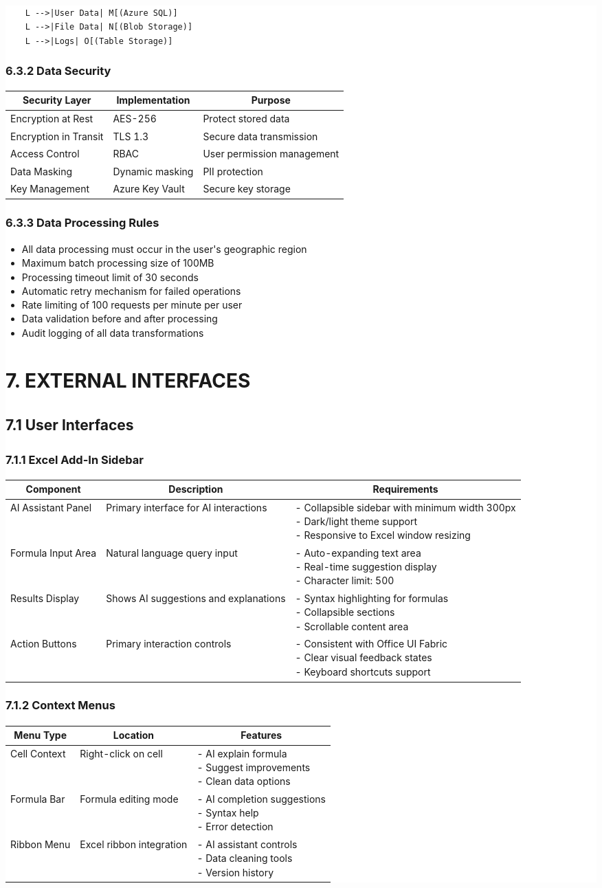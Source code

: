 ```mermaid
    L -->|User Data| M[(Azure SQL)]
    L -->|File Data| N[(Blob Storage)]
    L -->|Logs| O[(Table Storage)]
```

### 6.3.2 Data Security

| Security Layer | Implementation | Purpose |
| --- | --- | --- |
| Encryption at Rest | AES-256 | Protect stored data |
| Encryption in Transit | TLS 1.3 | Secure data transmission |
| Access Control | RBAC | User permission management |
| Data Masking | Dynamic masking | PII protection |
| Key Management | Azure Key Vault | Secure key storage |

### 6.3.3 Data Processing Rules

- All data processing must occur in the user's geographic region
- Maximum batch processing size of 100MB
- Processing timeout limit of 30 seconds
- Automatic retry mechanism for failed operations
- Rate limiting of 100 requests per minute per user
- Data validation before and after processing
- Audit logging of all data transformations

# 7. EXTERNAL INTERFACES

## 7.1 User Interfaces

### 7.1.1 Excel Add-In Sidebar

| Component | Description | Requirements |
| --- | --- | --- |
| AI Assistant Panel | Primary interface for AI interactions | - Collapsible sidebar with minimum width 300px<br>- Dark/light theme support<br>- Responsive to Excel window resizing |
| Formula Input Area | Natural language query input | - Auto-expanding text area<br>- Real-time suggestion display<br>- Character limit: 500 |
| Results Display | Shows AI suggestions and explanations | - Syntax highlighting for formulas<br>- Collapsible sections<br>- Scrollable content area |
| Action Buttons | Primary interaction controls | - Consistent with Office UI Fabric<br>- Clear visual feedback states<br>- Keyboard shortcuts support |

### 7.1.2 Context Menus

| Menu Type | Location | Features |
| --- | --- | --- |
| Cell Context | Right-click on cell | - AI explain formula<br>- Suggest improvements<br>- Clean data options |
| Formula Bar | Formula editing mode | - AI completion suggestions<br>- Syntax help<br>- Error detection |
| Ribbon Menu | Excel ribbon integration | - AI assistant controls<br>- Data cleaning tools<br>- Version history |
